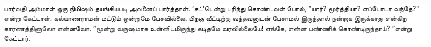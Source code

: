 பார்வதி அம்மாள் ஒரு நிமிஷம் தயங்கியபடி அவனைப் பார்த்தாள். ’சட்'டென்று புரிந்து கொண்டவள் போல், ”யார்? மூர்த்தியா? எப்போடா வந்தே?" என்று கேட்டாள்.
கல்யாணராமன் மட்டும் ஒன்றுமே பேசவில்லை. பிறகு வீட்டிற்கு வந்தவனுடன் பேசாமல் இருந்தால் நன்றாக இருக்காது என்கிற காரணத்தினாலோ என்னவோ. ”மூன்று வருஷமாக உன்னிடமிருந்து கடிதமே வரவில்லையே! எங்கே, என்ன பண்ணிக் கொண்டிருந்தாய்? ”என்று கேட்டார்.
